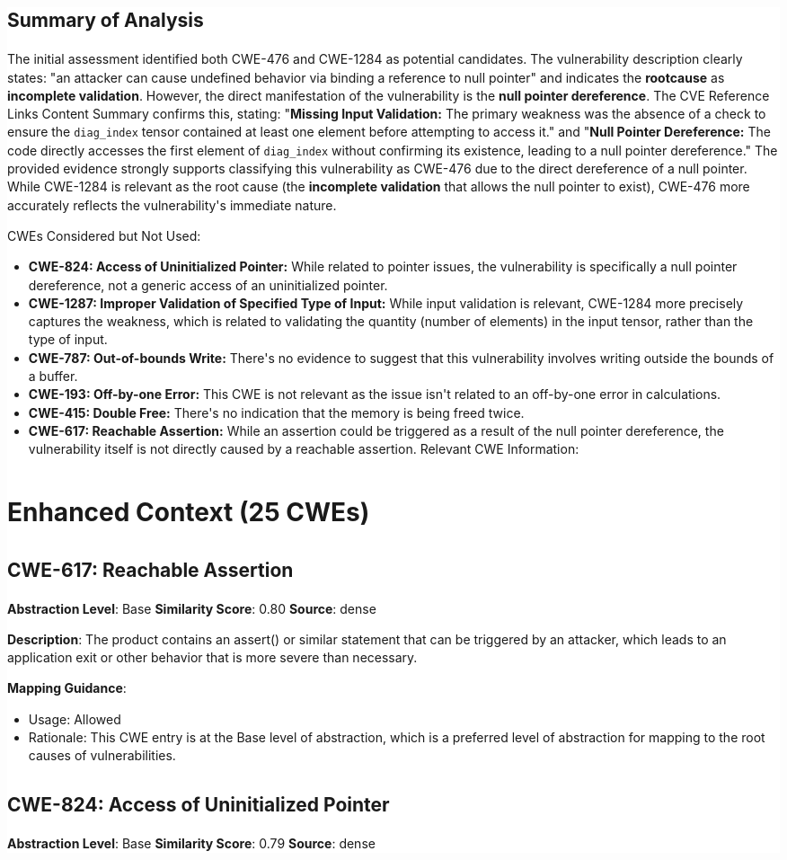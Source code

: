 ## Summary of Analysis
The initial assessment identified both CWE-476 and CWE-1284 as potential candidates. The vulnerability description clearly states: "an attacker can cause undefined behavior via binding a reference to null pointer" and indicates the **rootcause** as **incomplete validation**. However, the direct manifestation of the vulnerability is the **null pointer dereference**. The CVE Reference Links Content Summary confirms this, stating: "**Missing Input Validation:** The primary weakness was the absence of a check to ensure the `diag_index` tensor contained at least one element before attempting to access it." and "**Null Pointer Dereference:** The code directly accesses the first element of `diag_index` without confirming its existence, leading to a null pointer dereference." The provided evidence strongly supports classifying this vulnerability as CWE-476 due to the direct dereference of a null pointer. While CWE-1284 is relevant as the root cause (the **incomplete validation** that allows the null pointer to exist), CWE-476 more accurately reflects the vulnerability's immediate nature.

CWEs Considered but Not Used:

*   **CWE-824: Access of Uninitialized Pointer:** While related to pointer issues, the vulnerability is specifically a null pointer dereference, not a generic access of an uninitialized pointer.
*   **CWE-1287: Improper Validation of Specified Type of Input:** While input validation is relevant, CWE-1284 more precisely captures the weakness, which is related to validating the quantity (number of elements) in the input tensor, rather than the type of input.
*   **CWE-787: Out-of-bounds Write:** There's no evidence to suggest that this vulnerability involves writing outside the bounds of a buffer.
*   **CWE-193: Off-by-one Error:** This CWE is not relevant as the issue isn't related to an off-by-one error in calculations.
*   **CWE-415: Double Free:** There's no indication that the memory is being freed twice.
*   **CWE-617: Reachable Assertion:** While an assertion could be triggered as a result of the null pointer dereference, the vulnerability itself is not directly caused by a reachable assertion.
Relevant CWE Information:

# Enhanced Context (25 CWEs)

## CWE-617: Reachable Assertion
**Abstraction Level**: Base
**Similarity Score**: 0.80
**Source**: dense

**Description**:
The product contains an assert() or similar statement that can be triggered by an attacker, which leads to an application exit or other behavior that is more severe than necessary.

**Mapping Guidance**:
- Usage: Allowed
- Rationale: This CWE entry is at the Base level of abstraction, which is a preferred level of abstraction for mapping to the root causes of vulnerabilities.

## CWE-824: Access of Uninitialized Pointer
**Abstraction Level**: Base
**Similarity Score**: 0.79
**Source**: dense
